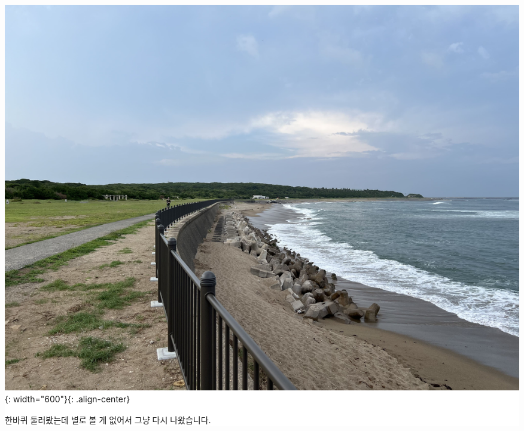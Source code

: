 ![](/assets/images/Travel/040/60.jpeg){: width="600"}{: .align-center}

한바퀴 둘러봤는데 별로 볼 게 없어서 그냥 다시 나왔습니다.
